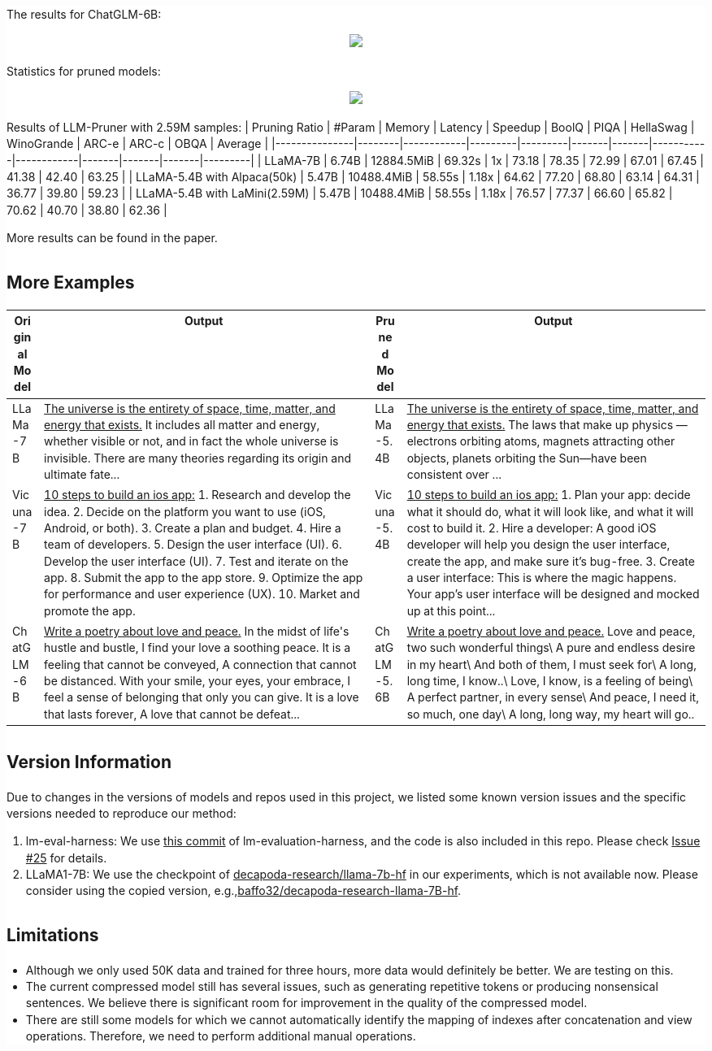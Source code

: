 The results for ChatGLM-6B:

<p align="center">
<img src="figures/ChatGLMResults.png" width="80%"> <br>
</p>

Statistics for pruned models:

<p align="center">
<img src="figures/statistic.png" width="50%"> <br>
</p>

Results of LLM-Pruner with 2.59M samples:
| Pruning Ratio | #Param | Memory     | Latency | Speedup | BoolQ | PIQA  | HellaSwag | WinoGrande | ARC-e | ARC-c | OBQA  | Average |
|---------------|--------|------------|---------|---------|-------|-------|-----------|------------|-------|-------|-------|---------|
| LLaMA-7B      | 6.74B  | 12884.5MiB | 69.32s  | 1x      | 73.18 | 78.35 | 72.99     | 67.01      | 67.45 | 41.38 | 42.40 | 63.25   |
| LLaMA-5.4B with Alpaca(50k)    | 5.47B  | 10488.4MiB | 58.55s  | 1.18x   | 64.62 | 77.20 | 68.80     | 63.14      | 64.31 | 36.77 | 39.80 | 59.23   |
| LLaMA-5.4B with LaMini(2.59M)  | 5.47B  | 10488.4MiB | 58.55s  | 1.18x   | 76.57 | 77.37 | 66.60     | 65.82      | 70.62 | 40.70 | 38.80 | 62.36   |


More results can be found in the paper. 

## More Examples

| Original Model | Output | Pruned Model |  Output |
|--|--|--|--| 
| LLaMa-7B | <u>The universe is the entirety of space, time, matter, and energy that exists.</u> It includes all matter and energy, whether visible or not, and in fact the whole universe is invisible. There are many theories regarding its origin and ultimate fate... | LLaMa-5.4B | <u>The universe is the entirety of space, time, matter, and energy that exists.</u> The laws that make up physics — electrons orbiting atoms, magnets attracting other objects, planets orbiting the Sun—have been consistent over ...|
| Vicuna-7B | <u>10 steps to build an ios app:</u> 1. Research and develop the idea. 2. Decide on the platform you want to use (iOS, Android, or both). 3. Create a plan and budget. 4. Hire a team of developers. 5. Design the user interface (UI). 6. Develop the user interface (UI). 7. Test and iterate on the app. 8. Submit the app to the app store. 9. Optimize the app for performance and user experience (UX). 10. Market and promote the app. | Vicuna-5.4B | <u>10 steps to build an ios app:</u> 1. Plan your app: decide what it should do, what it will look like, and what it will cost to build it. 2. Hire a developer: A good iOS developer will help you design the user interface, create the app, and make sure it’s bug-free. 3. Create a user interface: This is where the magic happens. Your app’s user interface will be designed and mocked up at this point... |
| ChatGLM-6B | <u>Write a poetry about love and peace.</u> In the midst of life's hustle and bustle, I find your love a soothing peace. It is a feeling that cannot be conveyed, A connection that cannot be distanced. With your smile, your eyes, your embrace, I feel a sense of belonging that only you can give. It is a love that lasts forever, A love that cannot be defeat... | ChatGLM-5.6B | <u>Write a poetry about love and peace.</u> Love and peace, two such wonderful things\ A pure and endless desire in my heart\ And both of them, I must seek for\ A long, long time, I know..\ Love, I know, is a feeling of being\ A perfect partner, in every sense\ And peace, I need it, so much, one day\ A long, long way, my heart will go..|

## Version Information
Due to changes in the versions of models and repos used in this project, we listed some known version issues and the specific versions needed to reproduce our method:
1. lm-eval-harness: We use [this commit](https://github.com/EleutherAI/lm-evaluation-harness/tree/4d21ab6b2713cc3a8b4fa7574e89c62ef504e75f) of lm-evaluation-harness, and the code is also included in this repo. Please check [Issue #25](https://github.com/horseee/LLM-Pruner/issues/25) for details.
2. LLaMA1-7B: We use the checkpoint of [decapoda-research/llama-7b-hf](https://huggingface.co/decapoda-research/llama-7b-hf) in our experiments, which is not available now. Please consider using the copied version, e.g.,[baffo32/decapoda-research-llama-7B-hf](https://huggingface.co/baffo32/decapoda-research-llama-7B-hf).


## Limitations
* Although we only used 50K data and trained for three hours, more data would definitely be better. We are testing on this.
* The current compressed model still has several issues, such as generating repetitive tokens or producing nonsensical sentences. We believe there is significant room for improvement in the quality of the compressed model.
* There are still some models for which we cannot automatically identify the mapping of indexes after concatenation and view operations. Therefore, we need to perform additional manual operations. 
